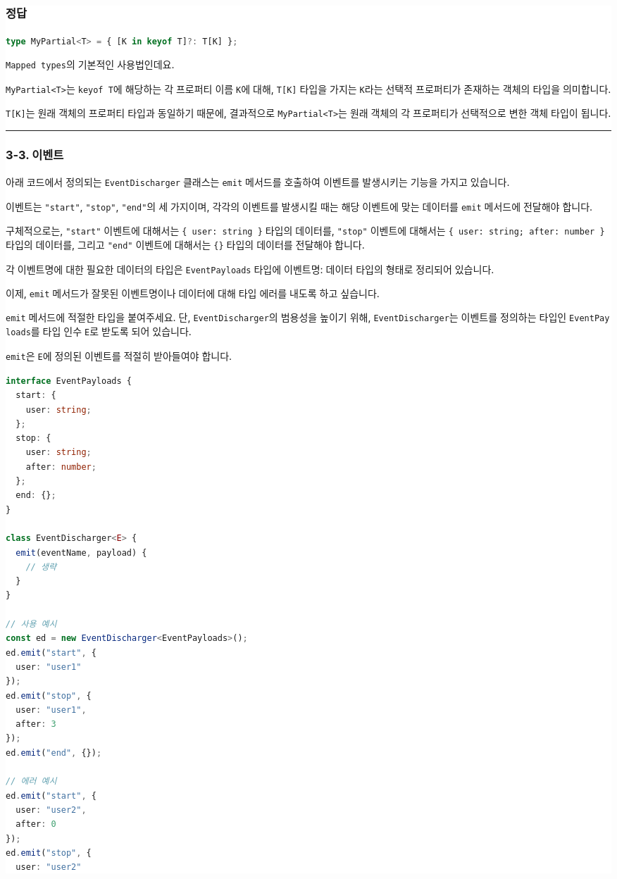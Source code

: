 ### 정답

```typescript
type MyPartial<T> = { [K in keyof T]?: T[K] };
```

`Mapped types`의 기본적인 사용법인데요.

`MyPartial<T>`는 `keyof T`에 해당하는 각 프로퍼티 이름 `K`에 대해, `T[K]` 타입을 가지는 `K`라는 선택적 프로퍼티가 존재하는 객체의 타입을 의미합니다.

`T[K]`는 원래 객체의 프로퍼티 타입과 동일하기 때문에, 결과적으로 `MyPartial<T>`는 원래 객체의 각 프로퍼티가 선택적으로 변한 객체 타입이 됩니다.

---

### 3-3. 이벤트

아래 코드에서 정의되는 `EventDischarger` 클래스는 `emit` 메서드를 호출하여 이벤트를 발생시키는 기능을 가지고 있습니다.

이벤트는 `"start"`, `"stop"`, `"end"`의 세 가지이며, 각각의 이벤트를 발생시킬 때는 해당 이벤트에 맞는 데이터를 `emit` 메서드에 전달해야 합니다.

구체적으로는, `"start"` 이벤트에 대해서는 `{ user: string }` 타입의 데이터를, `"stop"` 이벤트에 대해서는 `{ user: string; after: number }` 타입의 데이터를, 그리고 `"end"` 이벤트에 대해서는 `{}` 타입의 데이터를 전달해야 합니다.

각 이벤트명에 대한 필요한 데이터의 타입은 `EventPayloads` 타입에 이벤트명: 데이터 타입의 형태로 정리되어 있습니다.

이제, `emit` 메서드가 잘못된 이벤트명이나 데이터에 대해 타입 에러를 내도록 하고 싶습니다.

`emit` 메서드에 적절한 타입을 붙여주세요. 단, `EventDischarger`의 범용성을 높이기 위해, `EventDischarger`는 이벤트를 정의하는 타입인 `EventPayloads`를 타입 인수 `E`로 받도록 되어 있습니다.

`emit`은 `E`에 정의된 이벤트를 적절히 받아들여야 합니다.

```typescript
interface EventPayloads {
  start: {
    user: string;
  };
  stop: {
    user: string;
    after: number;
  };
  end: {};
}

class EventDischarger<E> {
  emit(eventName, payload) {
    // 생략
  }
}

// 사용 예시
const ed = new EventDischarger<EventPayloads>();
ed.emit("start", {
  user: "user1"
});
ed.emit("stop", {
  user: "user1",
  after: 3
});
ed.emit("end", {});

// 에러 예시
ed.emit("start", {
  user: "user2",
  after: 0
});
ed.emit("stop", {
  user: "user2"
```